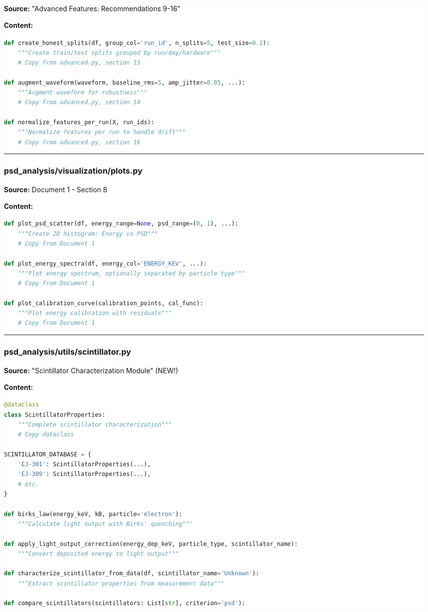 **Source:** "Advanced Features: Recommendations 9-16"

**Content:**
```python
def create_honest_splits(df, group_col='run_id', n_splits=5, test_size=0.2):
    """Create train/test splits grouped by run/day/hardware"""
    # Copy from advanced.py, section 13

def augment_waveform(waveform, baseline_rms=5, amp_jitter=0.05, ...):
    """Augment waveform for robustness"""
    # Copy from advanced.py, section 14

def normalize_features_per_run(X, run_ids):
    """Normalize features per run to handle drift"""
    # Copy from advanced.py, section 16
```

---

### **psd_analysis/visualization/plots.py**

**Source:** Document 1 - Section 8

**Content:**
```python
def plot_psd_scatter(df, energy_range=None, psd_range=(0, 1), ...):
    """Create 2D histogram: Energy vs PSD"""
    # Copy from Document 1

def plot_energy_spectra(df, energy_col='ENERGY_KEV', ...):
    """Plot energy spectrum, optionally separated by particle type"""
    # Copy from Document 1

def plot_calibration_curve(calibration_points, cal_func):
    """Plot energy calibration with residuals"""
    # Copy from Document 1
```

---

### **psd_analysis/utils/scintillator.py**

**Source:** "Scintillator Characterization Module" (NEW!)

**Content:**
```python
@dataclass
class ScintillatorProperties:
    """Complete scintillator characterization"""
    # Copy dataclass

SCINTILLATOR_DATABASE = {
    'EJ-301': ScintillatorProperties(...),
    'EJ-309': ScintillatorProperties(...),
    # etc.
}

def birks_law(energy_keV, kB, particle='electron'):
    """Calculate light output with Birks' quenching"""
    
def apply_light_output_correction(energy_dep_keV, particle_type, scintillator_name):
    """Convert deposited energy to light output"""
    
def characterize_scintillator_from_data(df, scintillator_name='Unknown'):
    """Extract scintillator properties from measurement data"""
    
def compare_scintillators(scintillators: List[str], criterion='psd'):
```